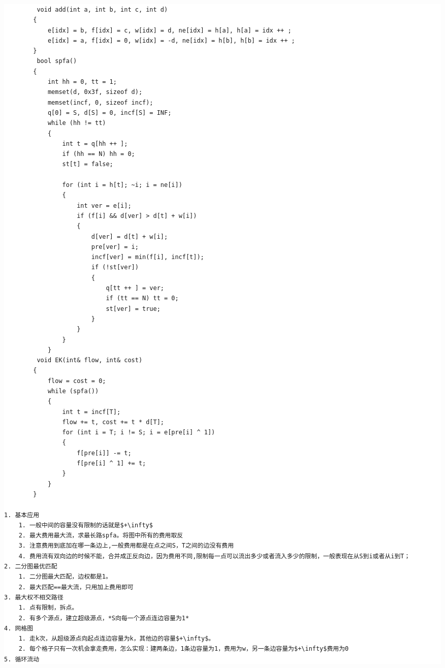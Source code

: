              void add(int a, int b, int c, int d)
            {
                e[idx] = b, f[idx] = c, w[idx] = d, ne[idx] = h[a], h[a] = idx ++ ;
                e[idx] = a, f[idx] = 0, w[idx] = -d, ne[idx] = h[b], h[b] = idx ++ ;
            }
             bool spfa()
            {
                int hh = 0, tt = 1;
                memset(d, 0x3f, sizeof d);
                memset(incf, 0, sizeof incf);
                q[0] = S, d[S] = 0, incf[S] = INF;
                while (hh != tt)
                {
                    int t = q[hh ++ ];
                    if (hh == N) hh = 0;
                    st[t] = false;
            
                    for (int i = h[t]; ~i; i = ne[i])
                    {
                        int ver = e[i];
                        if (f[i] && d[ver] > d[t] + w[i])
                        {
                            d[ver] = d[t] + w[i];
                            pre[ver] = i;
                            incf[ver] = min(f[i], incf[t]);
                            if (!st[ver])
                            {
                                q[tt ++ ] = ver;
                                if (tt == N) tt = 0;
                                st[ver] = true;
                            }
                        }
                    }
                }
             void EK(int& flow, int& cost)
            {
                flow = cost = 0;
                while (spfa())
                {
                    int t = incf[T];
                    flow += t, cost += t * d[T];
                    for (int i = T; i != S; i = e[pre[i] ^ 1])
                    {
                        f[pre[i]] -= t;
                        f[pre[i] ^ 1] += t;
                    }
                }
            }
            
    1. 基本应用
        1. 一般中间的容量没有限制的话就是$+\infty$ 
        2. 最大费用最大流，求最长路spfa。将图中所有的费用取反
        3. 注意费用到底加在哪一条边上,一般费用都是在点之间S，T之间的边没有费用
        4. 费用流有双向边的时候不能，合并成正反向边，因为费用不同,限制每一点可以流出多少或者流入多少的限制，一般表现在从S到i或者从i到T；
    2. 二分图最优匹配
        1. 二分图最大匹配，边权都是1。
        2. 最大匹配==最大流，只用加上费用即可
    3. 最大权不相交路径
        1. 点有限制，拆点。
        2. 有多个源点，建立超级源点，*S向每一个源点连边容量为1*
    4. 网格图
        1. 走k次，从超级源点向起点连边容量为k，其他边的容量$+\infty$。
        2. 每个格子只有一次机会拿走费用，怎么实现：建两条边，1条边容量为1，费用为w，另一条边容量为$+\infty$费用为0
    5. 循环流动